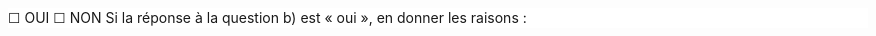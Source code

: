 </td>
<td>☐ OUI

</td>
<td>☐ NON

</td>
</tr>
<tr>
<td>Si la réponse à la question b) est « oui », en donner les raisons :

</td>
<td></td>
</tr>
<tr>
<td></td>
</tr>
<tr>
<td></td>
</tr>
<tr>
<td></td>
</tr>
<tr>
<td></td>
</tr>
<tr>
<td></td>
</tr>
<tr>
<td></td>
</tr>
<tr>
<td></td>
</tr>
<tr>
<td></td>
</tr>
<tr>
<td></td>
</tr>
<tr>
<td></td>
</tr>
<tr>
<td></td>
</tr>
<tr>
<td></td>
</tr>
<tr>
<td></td>
</tr>
<tr>
<td></td>
</tr>
<tr>
<td></td>
</tr>
</table>
